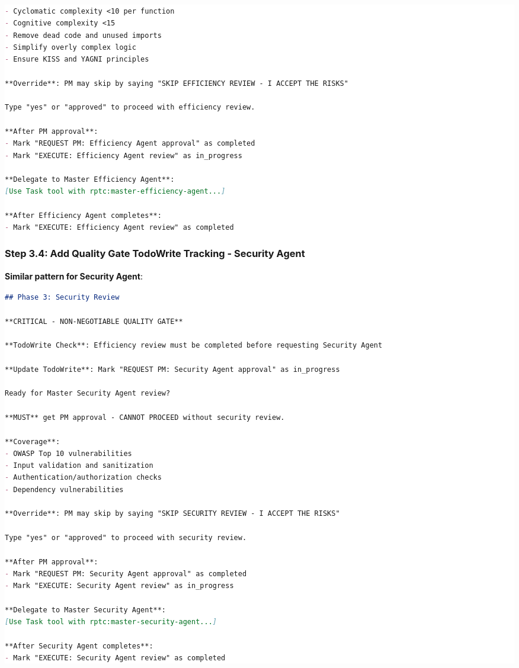 ```markdown
- Cyclomatic complexity <10 per function
- Cognitive complexity <15
- Remove dead code and unused imports
- Simplify overly complex logic
- Ensure KISS and YAGNI principles

**Override**: PM may skip by saying "SKIP EFFICIENCY REVIEW - I ACCEPT THE RISKS"

Type "yes" or "approved" to proceed with efficiency review.

**After PM approval**:
- Mark "REQUEST PM: Efficiency Agent approval" as completed
- Mark "EXECUTE: Efficiency Agent review" as in_progress

**Delegate to Master Efficiency Agent**:
[Use Task tool with rptc:master-efficiency-agent...]

**After Efficiency Agent completes**:
- Mark "EXECUTE: Efficiency Agent review" as completed
```

### Step 3.4: Add Quality Gate TodoWrite Tracking - Security Agent

**Similar pattern for Security Agent**:

```markdown
## Phase 3: Security Review

**CRITICAL - NON-NEGOTIABLE QUALITY GATE**

**TodoWrite Check**: Efficiency review must be completed before requesting Security Agent

**Update TodoWrite**: Mark "REQUEST PM: Security Agent approval" as in_progress

Ready for Master Security Agent review?

**MUST** get PM approval - CANNOT PROCEED without security review.

**Coverage**:
- OWASP Top 10 vulnerabilities
- Input validation and sanitization
- Authentication/authorization checks
- Dependency vulnerabilities

**Override**: PM may skip by saying "SKIP SECURITY REVIEW - I ACCEPT THE RISKS"

Type "yes" or "approved" to proceed with security review.

**After PM approval**:
- Mark "REQUEST PM: Security Agent approval" as completed
- Mark "EXECUTE: Security Agent review" as in_progress

**Delegate to Master Security Agent**:
[Use Task tool with rptc:master-security-agent...]

**After Security Agent completes**:
- Mark "EXECUTE: Security Agent review" as completed
```
